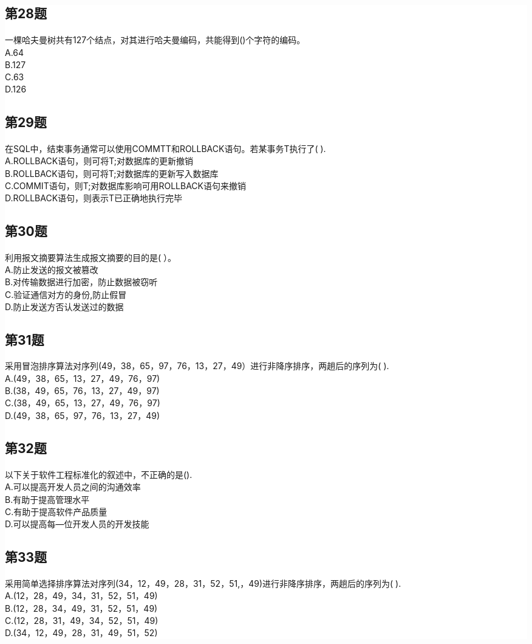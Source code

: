 
## 第28题 ##

一棵哈夫曼树共有127个结点，对其进行哈夫曼编码，共能得到()个字符的编码。  
A.64  
B.127  
C.63  
D.126  


## 第29题 ##

在SQL中，结束事务通常可以使用COMMTT和ROLLBACK语句。若某事务T执行了( ).  
A.ROLLBACK语句，则可将T;对数据库的更新撤销  
B.ROLLBACK语句，则可将T;对数据库的更新写入数据库  
C.COMMIT语句，则T;对数据库影响可用ROLLBACK语句来撤销  
D.ROLLBACK语句，则表示T已正确地执行完毕  


## 第30题 ##

利用报文摘要算法生成报文摘要的目的是( ）。  
A.防止发送的报文被篡改  
B.对传输数据进行加密，防止数据被窃听  
C.验证通信对方的身份,防止假冒  
D.防止发送方否认发送过的数据  


## 第31题 ##

采用冒泡排序算法对序列(49，38，65，97，76，13，27，49）进行非降序排序，两趟后的序列为( ).  
A.(49，38，65，13，27，49，76，97)  
B.(38，49，65，76，13，27，49，97)  
C.(38，49，65，13，27，49，76，97)  
D.(49，38，65，97，76，13，27，49)  


## 第32题 ##

以下关于软件工程标准化的叙述中，不正确的是().  
A.可以提高开发人员之间的沟通效率  
B.有助于提高管理水平  
C.有助于提高软件产品质量  
D.可以提高每—位开发人员的开发技能  


## 第33题 ##

采用简单选择排序算法对序列(34，12，49，28，31，52，51,，49)进行非降序排序，两趟后的序列为( ).  
A.(12，28，49，34，31，52，51，49)  
B.(12，28，34，49，31，52，51，49)  
C.(12，28，31，49，34，52，51，49)  
D.(34，12，49，28，31，49，51，52)  
